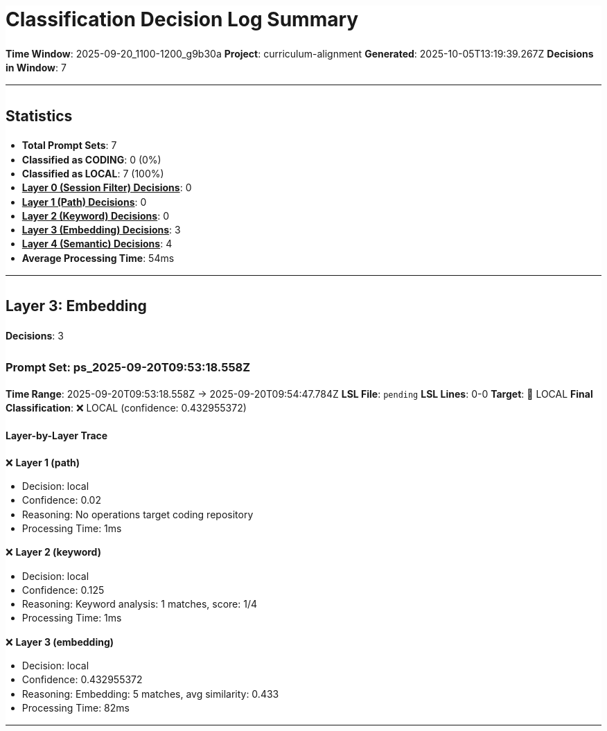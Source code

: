 # Classification Decision Log Summary

**Time Window**: 2025-09-20_1100-1200_g9b30a
**Project**: curriculum-alignment
**Generated**: 2025-10-05T13:19:39.267Z
**Decisions in Window**: 7

---

## Statistics

- **Total Prompt Sets**: 7
- **Classified as CODING**: 0 (0%)
- **Classified as LOCAL**: 7 (100%)
- **[Layer 0 (Session Filter) Decisions](#layer-0-session-filter)**: 0
- **[Layer 1 (Path) Decisions](#layer-1-path)**: 0
- **[Layer 2 (Keyword) Decisions](#layer-2-keyword)**: 0
- **[Layer 3 (Embedding) Decisions](#layer-3-embedding)**: 3
- **[Layer 4 (Semantic) Decisions](#layer-4-semantic)**: 4
- **Average Processing Time**: 54ms

---

## Layer 3: Embedding

**Decisions**: 3

### Prompt Set: ps_2025-09-20T09:53:18.558Z

**Time Range**: 2025-09-20T09:53:18.558Z → 2025-09-20T09:54:47.784Z
**LSL File**: `pending`
**LSL Lines**: 0-0
**Target**: 📍 LOCAL
**Final Classification**: ❌ LOCAL (confidence: 0.432955372)

#### Layer-by-Layer Trace

❌ **Layer 1 (path)**
- Decision: local
- Confidence: 0.02
- Reasoning: No operations target coding repository
- Processing Time: 1ms

❌ **Layer 2 (keyword)**
- Decision: local
- Confidence: 0.125
- Reasoning: Keyword analysis: 1 matches, score: 1/4
- Processing Time: 1ms

❌ **Layer 3 (embedding)**
- Decision: local
- Confidence: 0.432955372
- Reasoning: Embedding: 5 matches, avg similarity: 0.433
- Processing Time: 82ms

---
